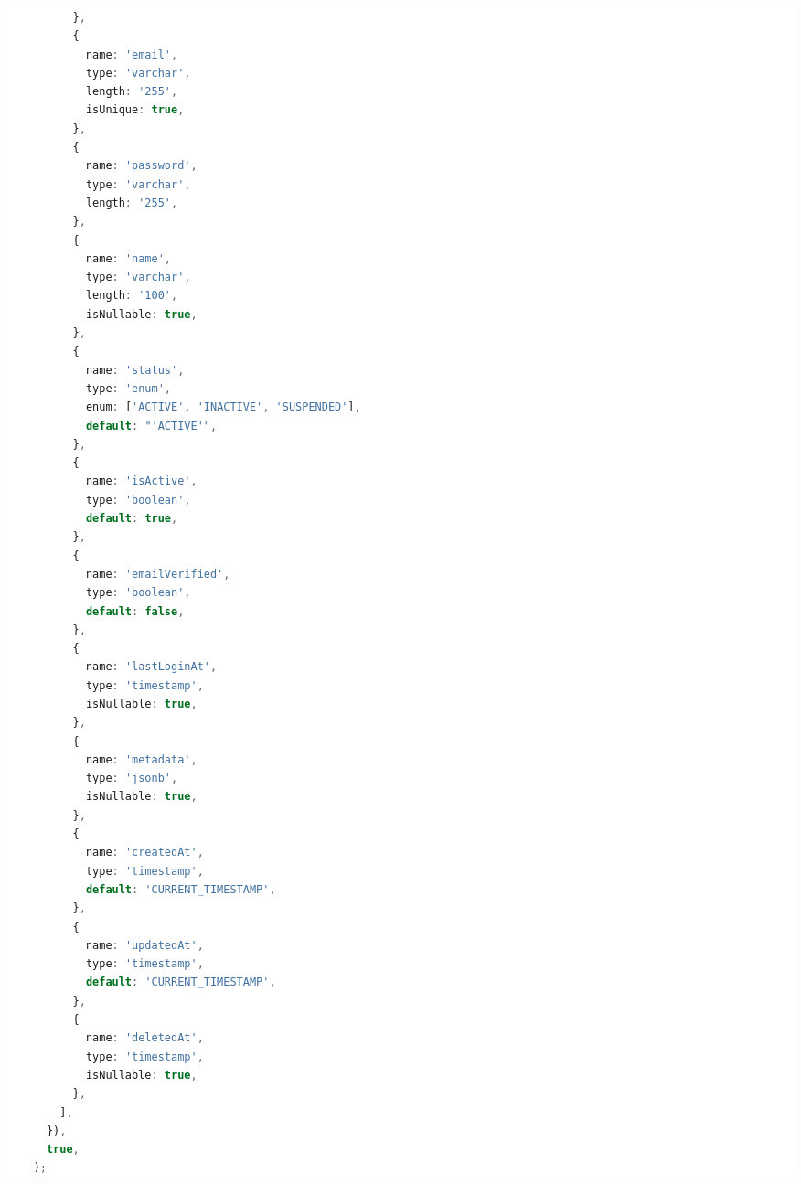 ```typescript
          },
          {
            name: 'email',
            type: 'varchar',
            length: '255',
            isUnique: true,
          },
          {
            name: 'password',
            type: 'varchar',
            length: '255',
          },
          {
            name: 'name',
            type: 'varchar',
            length: '100',
            isNullable: true,
          },
          {
            name: 'status',
            type: 'enum',
            enum: ['ACTIVE', 'INACTIVE', 'SUSPENDED'],
            default: "'ACTIVE'",
          },
          {
            name: 'isActive',
            type: 'boolean',
            default: true,
          },
          {
            name: 'emailVerified',
            type: 'boolean',
            default: false,
          },
          {
            name: 'lastLoginAt',
            type: 'timestamp',
            isNullable: true,
          },
          {
            name: 'metadata',
            type: 'jsonb',
            isNullable: true,
          },
          {
            name: 'createdAt',
            type: 'timestamp',
            default: 'CURRENT_TIMESTAMP',
          },
          {
            name: 'updatedAt',
            type: 'timestamp',
            default: 'CURRENT_TIMESTAMP',
          },
          {
            name: 'deletedAt',
            type: 'timestamp',
            isNullable: true,
          },
        ],
      }),
      true,
    );
```
